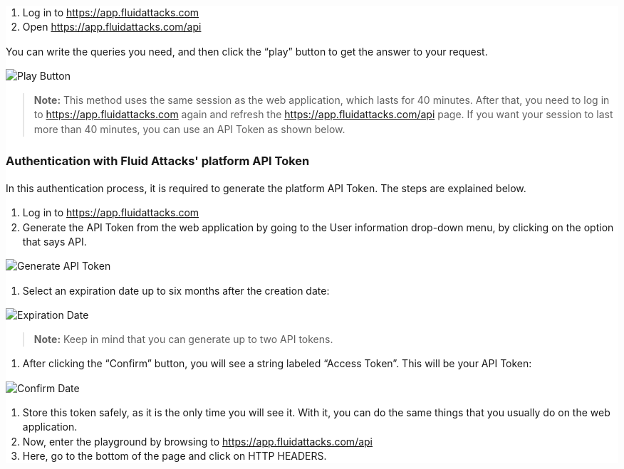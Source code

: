 1. Log in to https://app.fluidattacks.com
1. Open https://app.fluidattacks.com/api

You can write the queries you need,
and then click the “play” button
to get the answer to your request.

![Play Button](https://res.cloudinary.com/fluid-attacks/image/upload/v1661898294/docs/api/api-token/token_play_button.png)

> **Note:** This method uses the same session
> as the web application,
> which lasts for 40 minutes.
> After that,
> you need to log in to https://app.fluidattacks.com again and
> refresh the https://app.fluidattacks.com/api page.
> If you want your session to last more than 40 minutes,
> you can use an API Token as shown below.

### Authentication with Fluid Attacks' platform API Token

In this authentication process,
it is required to generate
the platform API Token.
The steps are explained below.

1. Log in to https://app.fluidattacks.com
1. Generate the API Token from
  the web application by going
  to the User information drop-down menu,
  by clicking on the option that says API.

  ![Generate API Token](https://res.cloudinary.com/fluid-attacks/image/upload/v1661898294/docs/api/api-token/token_api.png)

1. Select an expiration date
  up to six months after the creation date:

  ![Expiration Date](https://res.cloudinary.com/fluid-attacks/image/upload/v1661898294/docs/api/api-token/token_expiration.png)

> **Note:** Keep in mind that you can generate up to two API tokens.

1. After clicking the “Confirm” button,
  you will see a string labeled “Access Token”.
  This will be your API Token:

  ![Confirm Date](https://res.cloudinary.com/fluid-attacks/image/upload/v1661898294/docs/api/api-token/token_confirm.png)

1. Store this token safely,
  as it is the only time
  you will see it.
  With it,
  you can do the same things
  that you usually do on the
  web application.
1. Now,
  enter the playground by browsing
  to https://app.fluidattacks.com/api
1. Here,
  go to the bottom of the page
  and click on HTTP HEADERS.
